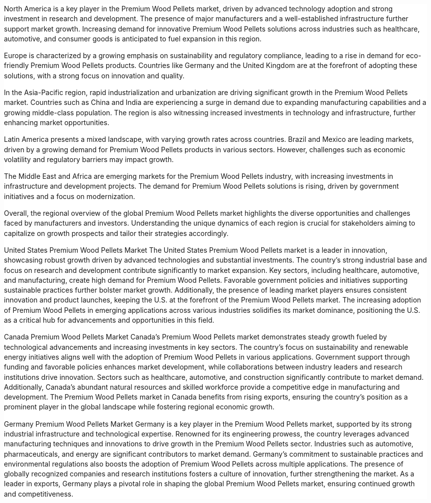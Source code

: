 North America is a key player in the Premium Wood Pellets market, driven by advanced technology adoption and strong investment in research and development. The presence of major manufacturers and a well-established infrastructure further support market growth. Increasing demand for innovative Premium Wood Pellets solutions across industries such as healthcare, automotive, and consumer goods is anticipated to fuel expansion in this region.

Europe is characterized by a growing emphasis on sustainability and regulatory compliance, leading to a rise in demand for eco-friendly Premium Wood Pellets products. Countries like Germany and the United Kingdom are at the forefront of adopting these solutions, with a strong focus on innovation and quality.

In the Asia-Pacific region, rapid industrialization and urbanization are driving significant growth in the Premium Wood Pellets market. Countries such as China and India are experiencing a surge in demand due to expanding manufacturing capabilities and a growing middle-class population. The region is also witnessing increased investments in technology and infrastructure, further enhancing market opportunities.

Latin America presents a mixed landscape, with varying growth rates across countries. Brazil and Mexico are leading markets, driven by a growing demand for Premium Wood Pellets products in various sectors. However, challenges such as economic volatility and regulatory barriers may impact growth.

The Middle East and Africa are emerging markets for the Premium Wood Pellets industry, with increasing investments in infrastructure and development projects. The demand for Premium Wood Pellets solutions is rising, driven by government initiatives and a focus on modernization.

Overall, the regional overview of the global Premium Wood Pellets market highlights the diverse opportunities and challenges faced by manufacturers and investors. Understanding the unique dynamics of each region is crucial for stakeholders aiming to capitalize on growth prospects and tailor their strategies accordingly.

United States Premium Wood Pellets Market
The United States Premium Wood Pellets market is a leader in innovation, showcasing robust growth driven by advanced technologies and substantial investments. The country’s strong industrial base and focus on research and development contribute significantly to market expansion. Key sectors, including healthcare, automotive, and manufacturing, create high demand for Premium Wood Pellets. Favorable government policies and initiatives supporting sustainable practices further bolster market growth. Additionally, the presence of leading market players ensures consistent innovation and product launches, keeping the U.S. at the forefront of the Premium Wood Pellets market. The increasing adoption of Premium Wood Pellets in emerging applications across various industries solidifies its market dominance, positioning the U.S. as a critical hub for advancements and opportunities in this field.

Canada Premium Wood Pellets Market
Canada’s Premium Wood Pellets market demonstrates steady growth fueled by technological advancements and increasing investments in key sectors. The country’s focus on sustainability and renewable energy initiatives aligns well with the adoption of Premium Wood Pellets in various applications. Government support through funding and favorable policies enhances market development, while collaborations between industry leaders and research institutions drive innovation. Sectors such as healthcare, automotive, and construction significantly contribute to market demand. Additionally, Canada’s abundant natural resources and skilled workforce provide a competitive edge in manufacturing and development. The Premium Wood Pellets market in Canada benefits from rising exports, ensuring the country’s position as a prominent player in the global landscape while fostering regional economic growth.

Germany Premium Wood Pellets Market
Germany is a key player in the Premium Wood Pellets market, supported by its strong industrial infrastructure and technological expertise. Renowned for its engineering prowess, the country leverages advanced manufacturing techniques and innovations to drive growth in the Premium Wood Pellets sector. Industries such as automotive, pharmaceuticals, and energy are significant contributors to market demand. Germany’s commitment to sustainable practices and environmental regulations also boosts the adoption of Premium Wood Pellets across multiple applications. The presence of globally recognized companies and research institutions fosters a culture of innovation, further strengthening the market. As a leader in exports, Germany plays a pivotal role in shaping the global Premium Wood Pellets market, ensuring continued growth and competitiveness.

